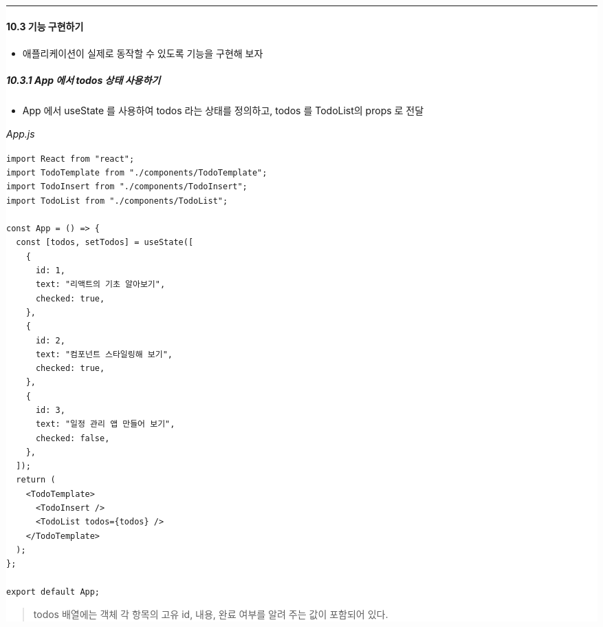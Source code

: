 

***

#### 10.3 기능 구현하기

- 애플리케이션이 실제로 동작할 수 있도록 기능을 구현해 보자 



##### 10.3.1 App 에서 todos 상태 사용하기

- App 에서 useState 를 사용하여 todos 라는 상태를 정의하고, todos 를 TodoList의 props 로 전달

  

_App.js_

```react
import React from "react";
import TodoTemplate from "./components/TodoTemplate";
import TodoInsert from "./components/TodoInsert";
import TodoList from "./components/TodoList";

const App = () => {
  const [todos, setTodos] = useState([
    {
      id: 1,
      text: "리액트의 기초 알아보기",
      checked: true,
    },
    {
      id: 2,
      text: "컴포넌트 스타일링해 보기",
      checked: true,
    },
    {
      id: 3,
      text: "일정 관리 앱 만들어 보기",
      checked: false,
    },
  ]);
  return (
    <TodoTemplate>
      <TodoInsert />
      <TodoList todos={todos} />
    </TodoTemplate>
  );
};

export default App;

```

> todos 배열에는 객체 각 항목의 고유 id, 내용, 완료 여부를 알려 주는 값이 포함되어 있다.


